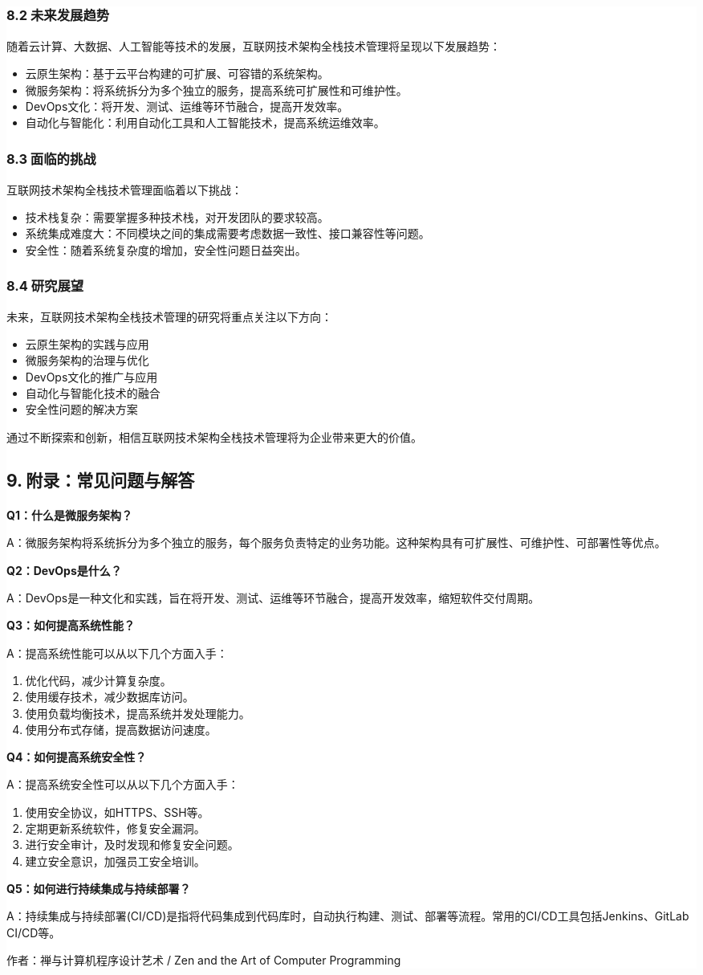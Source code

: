 ### 8.2 未来发展趋势

随着云计算、大数据、人工智能等技术的发展，互联网技术架构全栈技术管理将呈现以下发展趋势：

- 云原生架构：基于云平台构建的可扩展、可容错的系统架构。
- 微服务架构：将系统拆分为多个独立的服务，提高系统可扩展性和可维护性。
- DevOps文化：将开发、测试、运维等环节融合，提高开发效率。
- 自动化与智能化：利用自动化工具和人工智能技术，提高系统运维效率。

### 8.3 面临的挑战

互联网技术架构全栈技术管理面临着以下挑战：

- 技术栈复杂：需要掌握多种技术栈，对开发团队的要求较高。
- 系统集成难度大：不同模块之间的集成需要考虑数据一致性、接口兼容性等问题。
- 安全性：随着系统复杂度的增加，安全性问题日益突出。

### 8.4 研究展望

未来，互联网技术架构全栈技术管理的研究将重点关注以下方向：

- 云原生架构的实践与应用
- 微服务架构的治理与优化
- DevOps文化的推广与应用
- 自动化与智能化技术的融合
- 安全性问题的解决方案

通过不断探索和创新，相信互联网技术架构全栈技术管理将为企业带来更大的价值。

## 9. 附录：常见问题与解答

**Q1：什么是微服务架构？**

A：微服务架构将系统拆分为多个独立的服务，每个服务负责特定的业务功能。这种架构具有可扩展性、可维护性、可部署性等优点。

**Q2：DevOps是什么？**

A：DevOps是一种文化和实践，旨在将开发、测试、运维等环节融合，提高开发效率，缩短软件交付周期。

**Q3：如何提高系统性能？**

A：提高系统性能可以从以下几个方面入手：
1. 优化代码，减少计算复杂度。
2. 使用缓存技术，减少数据库访问。
3. 使用负载均衡技术，提高系统并发处理能力。
4. 使用分布式存储，提高数据访问速度。

**Q4：如何提高系统安全性？**

A：提高系统安全性可以从以下几个方面入手：
1. 使用安全协议，如HTTPS、SSH等。
2. 定期更新系统软件，修复安全漏洞。
3. 进行安全审计，及时发现和修复安全问题。
4. 建立安全意识，加强员工安全培训。

**Q5：如何进行持续集成与持续部署？**

A：持续集成与持续部署(CI/CD)是指将代码集成到代码库时，自动执行构建、测试、部署等流程。常用的CI/CD工具包括Jenkins、GitLab CI/CD等。

作者：禅与计算机程序设计艺术 / Zen and the Art of Computer Programming